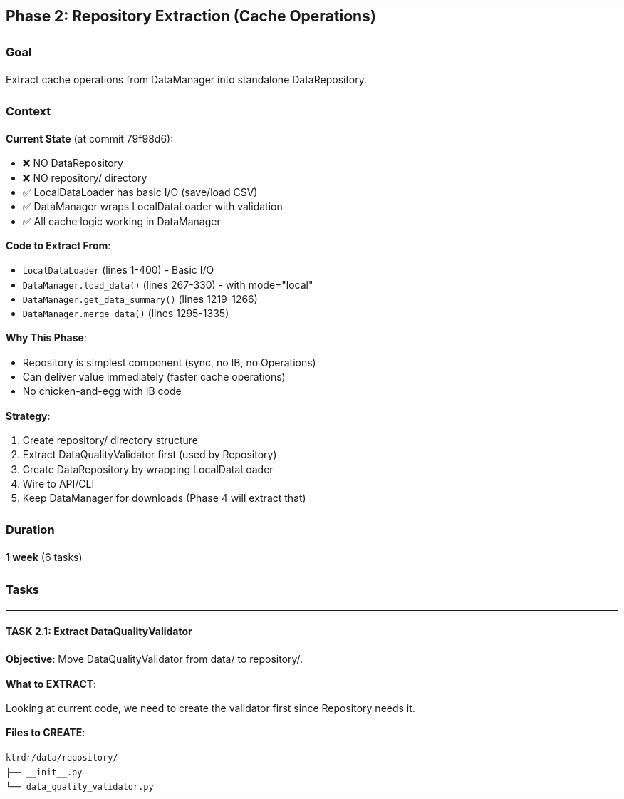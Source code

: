 ## Phase 2: Repository Extraction (Cache Operations)

### Goal

Extract cache operations from DataManager into standalone DataRepository.

### Context

**Current State** (at commit 79f98d6):
- ❌ NO DataRepository
- ❌ NO repository/ directory
- ✅ LocalDataLoader has basic I/O (save/load CSV)
- ✅ DataManager wraps LocalDataLoader with validation
- ✅ All cache logic working in DataManager

**Code to Extract From**:
- `LocalDataLoader` (lines 1-400) - Basic I/O
- `DataManager.load_data()` (lines 267-330) - with mode="local"
- `DataManager.get_data_summary()` (lines 1219-1266)
- `DataManager.merge_data()` (lines 1295-1335)

**Why This Phase**:
- Repository is simplest component (sync, no IB, no Operations)
- Can deliver value immediately (faster cache operations)
- No chicken-and-egg with IB code

**Strategy**:
1. Create repository/ directory structure
2. Extract DataQualityValidator first (used by Repository)
3. Create DataRepository by wrapping LocalDataLoader
4. Wire to API/CLI
5. Keep DataManager for downloads (Phase 4 will extract that)

### Duration

**1 week** (6 tasks)

### Tasks

---

#### TASK 2.1: Extract DataQualityValidator

**Objective**: Move DataQualityValidator from data/ to repository/.

**What to EXTRACT**:

Looking at current code, we need to create the validator first since Repository needs it.

**Files to CREATE**:
```
ktrdr/data/repository/
├── __init__.py
└── data_quality_validator.py
```
